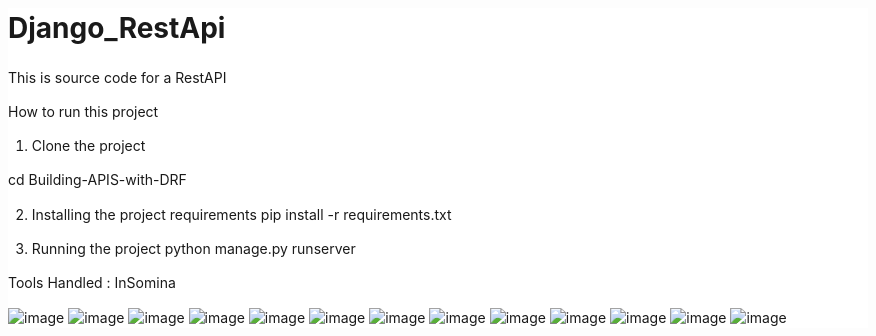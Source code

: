 # Django_RestApi

This is source code for a RestAPI

How to run this project
1. Clone the project


cd Building-APIS-with-DRF

2. Installing the project requirements
pip install -r requirements.txt

3. Running the project
python manage.py runserver

Tools Handled : InSomina 

<img width="719" alt="image" src="https://user-images.githubusercontent.com/60100410/219964578-f12bfde3-99d9-4efc-9843-80ebc708a953.png">

<img width="722" alt="image" src="https://user-images.githubusercontent.com/60100410/219964623-0f8a3f33-b483-45cc-a0f1-2f853e11eef8.png">

<img width="728" alt="image" src="https://user-images.githubusercontent.com/60100410/219964671-2bbad43c-4891-46d7-97f1-52d68cabd69b.png">

<img width="719" alt="image" src="https://user-images.githubusercontent.com/60100410/219964720-04eb4b1d-8c7b-477e-8c95-50452e4ca8cd.png">

<img width="721" alt="image" src="https://user-images.githubusercontent.com/60100410/219964908-4aa1227d-5f3e-477e-a226-02c5015f24a9.png">

<img width="727" alt="image" src="https://user-images.githubusercontent.com/60100410/219964971-0334968c-5fd6-46ca-9d87-fe59244455d7.png">

<img width="730" alt="image" src="https://user-images.githubusercontent.com/60100410/219965079-9a57ab27-248d-4d7b-919f-0e4a581e2a4f.png">

<img width="716" alt="image" src="https://user-images.githubusercontent.com/60100410/219965115-703fa895-5174-4ce6-bc2c-efc357e3d672.png">

<img width="722" alt="image" src="https://user-images.githubusercontent.com/60100410/219965129-00baeda1-b2db-4924-9149-b5710e8e68a7.png">

<img width="734" alt="image" src="https://user-images.githubusercontent.com/60100410/219965159-c2f17acd-094e-45fa-a698-a2940beda7ee.png">

<img width="734" alt="image" src="https://user-images.githubusercontent.com/60100410/219965349-812b9836-f80e-41a6-94f4-c6c5682e0998.png">

<img width="731" alt="image" src="https://user-images.githubusercontent.com/60100410/219965194-ad6bdd1f-28a7-47cc-978f-e1615a8e73ac.png">

<img width="734" alt="image" src="https://user-images.githubusercontent.com/60100410/219965349-812b9836-f80e-41a6-94f4-c6c5682e0998.png">
